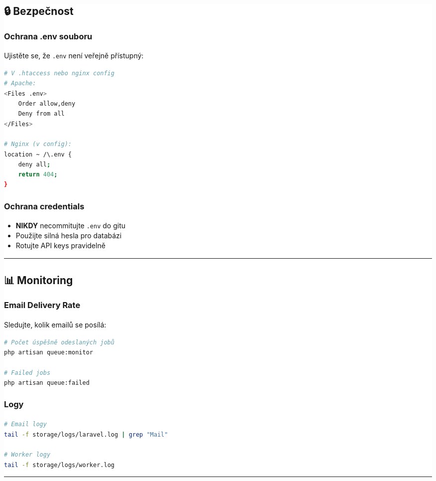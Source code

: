 
## 🔒 Bezpečnost

### Ochrana .env souboru

Ujistěte se, že `.env` není veřejně přístupný:

```bash
# V .htaccess nebo nginx config
# Apache:
<Files .env>
    Order allow,deny
    Deny from all
</Files>

# Nginx (v config):
location ~ /\.env {
    deny all;
    return 404;
}
```

### Ochrana credentials

- **NIKDY** necommitujte `.env` do gitu
- Použijte silná hesla pro databázi
- Rotujte API keys pravidelně

---

## 📊 Monitoring

### Email Delivery Rate

Sledujte, kolik emailů se posílá:

```bash
# Počet úspěšně odeslaných jobů
php artisan queue:monitor

# Failed jobs
php artisan queue:failed
```

### Logy

```bash
# Email logy
tail -f storage/logs/laravel.log | grep "Mail"

# Worker logy
tail -f storage/logs/worker.log
```

---